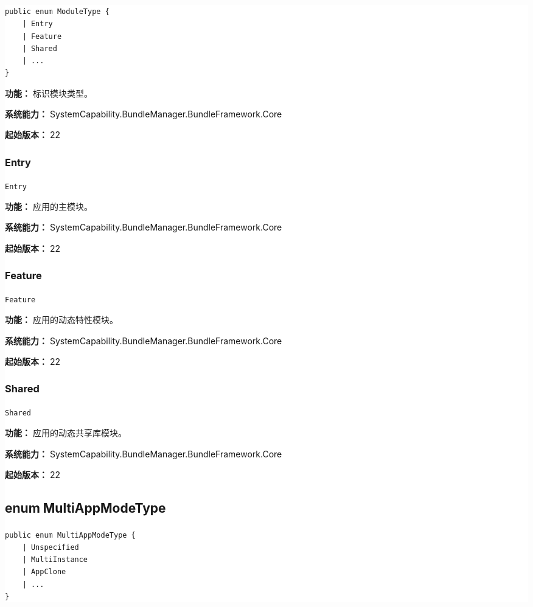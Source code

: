 ```cangjie
public enum ModuleType {
    | Entry
    | Feature
    | Shared
    | ...
}
```

**功能：** 标识模块类型。

**系统能力：** SystemCapability.BundleManager.BundleFramework.Core

**起始版本：** 22

### Entry

```cangjie
Entry
```

**功能：** 应用的主模块。

**系统能力：** SystemCapability.BundleManager.BundleFramework.Core

**起始版本：** 22

### Feature

```cangjie
Feature
```

**功能：** 应用的动态特性模块。

**系统能力：** SystemCapability.BundleManager.BundleFramework.Core

**起始版本：** 22

### Shared

```cangjie
Shared
```

**功能：** 应用的动态共享库模块。

**系统能力：** SystemCapability.BundleManager.BundleFramework.Core

**起始版本：** 22

## enum MultiAppModeType

```cangjie
public enum MultiAppModeType {
    | Unspecified
    | MultiInstance
    | AppClone
    | ...
}
```
